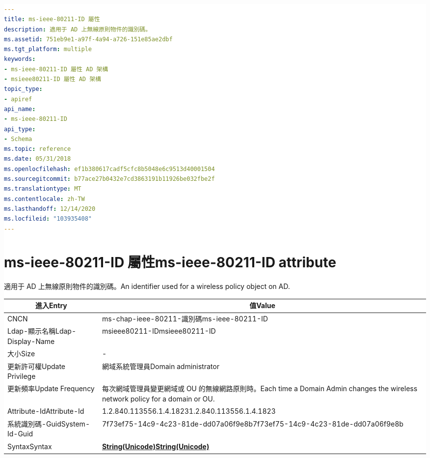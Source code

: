 ```yaml
---
title: ms-ieee-80211-ID 屬性
description: 適用于 AD 上無線原則物件的識別碼。
ms.assetid: 751eb9e1-a97f-4a94-a726-151e85ae2dbf
ms.tgt_platform: multiple
keywords:
- ms-ieee-80211-ID 屬性 AD 架構
- msieee80211-ID 屬性 AD 架構
topic_type:
- apiref
api_name:
- ms-ieee-80211-ID
api_type:
- Schema
ms.topic: reference
ms.date: 05/31/2018
ms.openlocfilehash: ef1b380617cadf5cfc8b5048e6c9513d40001504
ms.sourcegitcommit: b77ace27b0432e7cd3863191b11926be032fbe2f
ms.translationtype: MT
ms.contentlocale: zh-TW
ms.lasthandoff: 12/14/2020
ms.locfileid: "103935408"
---
```

# <a name="ms-ieee-80211-id-attribute"></a><span data-ttu-id="c352f-105">ms-ieee-80211-ID 屬性</span><span class="sxs-lookup"><span data-stu-id="c352f-105">ms-ieee-80211-ID attribute</span></span>

<span data-ttu-id="c352f-106">適用于 AD 上無線原則物件的識別碼。</span><span class="sxs-lookup"><span data-stu-id="c352f-106">An identifier used for a wireless policy object on AD.</span></span>



| <span data-ttu-id="c352f-107">進入</span><span class="sxs-lookup"><span data-stu-id="c352f-107">Entry</span></span> | <span data-ttu-id="c352f-108">值</span><span class="sxs-lookup"><span data-stu-id="c352f-108">Value</span></span> |
|-------------------|----------------------------------------------------------------------------------|
| <span data-ttu-id="c352f-109">CN</span><span class="sxs-lookup"><span data-stu-id="c352f-109">CN</span></span>                | <span data-ttu-id="c352f-110">ms-chap-ieee-80211-識別碼</span><span class="sxs-lookup"><span data-stu-id="c352f-110">ms-ieee-80211-ID</span></span>                                                                 |
| <span data-ttu-id="c352f-111">Ldap-顯示名稱</span><span class="sxs-lookup"><span data-stu-id="c352f-111">Ldap-Display-Name</span></span> | <span data-ttu-id="c352f-112">msieee80211-ID</span><span class="sxs-lookup"><span data-stu-id="c352f-112">msieee80211-ID</span></span>                                                                   |
| <span data-ttu-id="c352f-113">大小</span><span class="sxs-lookup"><span data-stu-id="c352f-113">Size</span></span>              | \-                                                                               |
| <span data-ttu-id="c352f-114">更新許可權</span><span class="sxs-lookup"><span data-stu-id="c352f-114">Update Privilege</span></span>  | <span data-ttu-id="c352f-115">網域系統管理員</span><span class="sxs-lookup"><span data-stu-id="c352f-115">Domain administrator</span></span>                                                             |
| <span data-ttu-id="c352f-116">更新頻率</span><span class="sxs-lookup"><span data-stu-id="c352f-116">Update Frequency</span></span>  | <span data-ttu-id="c352f-117">每次網域管理員變更網域或 OU 的無線網路原則時。</span><span class="sxs-lookup"><span data-stu-id="c352f-117">Each time a Domain Admin changes the wireless network policy for a domain or OU.</span></span> |
| <span data-ttu-id="c352f-118">Attribute-Id</span><span class="sxs-lookup"><span data-stu-id="c352f-118">Attribute-Id</span></span>      | <span data-ttu-id="c352f-119">1.2.840.113556.1.4.1823</span><span class="sxs-lookup"><span data-stu-id="c352f-119">1.2.840.113556.1.4.1823</span></span>                                                          |
| <span data-ttu-id="c352f-120">系統識別碼-Guid</span><span class="sxs-lookup"><span data-stu-id="c352f-120">System-Id-Guid</span></span>    | <span data-ttu-id="c352f-121">7f73ef75-14c9-4c23-81de-dd07a06f9e8b</span><span class="sxs-lookup"><span data-stu-id="c352f-121">7f73ef75-14c9-4c23-81de-dd07a06f9e8b</span></span>                                             |
| <span data-ttu-id="c352f-122">Syntax</span><span class="sxs-lookup"><span data-stu-id="c352f-122">Syntax</span></span>            | [<span data-ttu-id="c352f-123">**String(Unicode)**</span><span class="sxs-lookup"><span data-stu-id="c352f-123">**String(Unicode)**</span></span>](s-string-unicode.md)                                      |
